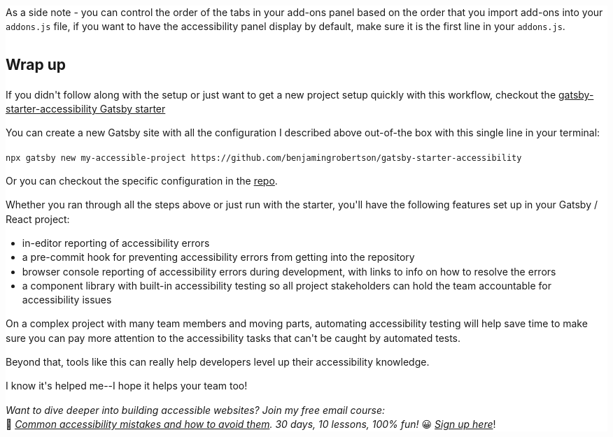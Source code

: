 As a side note - you can control the order of the tabs in your add-ons panel based on the order that you import add-ons into your `addons.js` file, if you want to have the accessibility panel display by default, make sure it is the first line in your `addons.js`.

## Wrap up

If you didn't follow along with the setup or just want to get a new project setup quickly with this workflow, checkout the [gatsby-starter-accessibility Gatsby starter](https://github.com/benjamingrobertson/gatsby-starter-accessibility)

You can create a new Gatsby site with all the configuration I described above out-of-the box with this single line in your terminal:

`npx gatsby new my-accessible-project https://github.com/benjamingrobertson/gatsby-starter-accessibility`

Or you can checkout the specific configuration in the [repo](https://github.com/benjamingrobertson/gatsby-starter-accessibility).

Whether you ran through all the steps above or just run with the starter, you'll have the following features set up in your Gatsby / React project:

- in-editor reporting of accessibility errors
- a pre-commit hook for preventing accessibility errors from getting into the repository
- browser console reporting of accessibility errors during development, with links to info on how to resolve the errors
- a component library with built-in accessibility testing so all project stakeholders can hold the team accountable for accessibility issues

On a complex project with many team members and moving parts, automating accessibility testing will help save time to make sure you can pay more attention to the accessibility tasks that can't be caught by automated tests.

Beyond that, tools like this can really help developers level up their accessibility knowledge.

I know it's helped me--I hope it helps your team too!

*Want to dive deeper into building accessible websites? Join my free email course:* <br />📨 *[Common accessibility mistakes and how to avoid them](/courses/common-accessibility-mistakes/). 30 days, 10 lessons, 100% fun!* 😀 [*Sign up here*](/courses/common-accessibility-mistakes/)!
